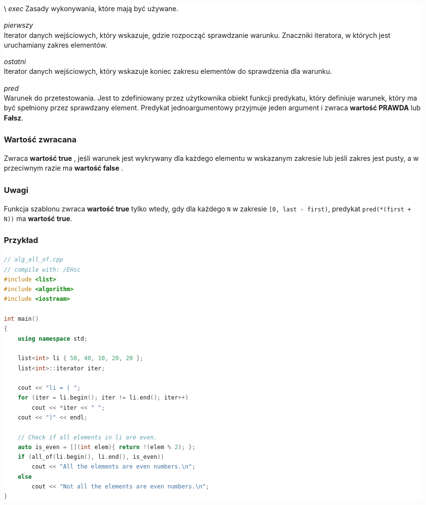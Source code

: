 \ *exec*
Zasady wykonywania, które mają być używane.

*pierwszy*\
Iterator danych wejściowych, który wskazuje, gdzie rozpocząć sprawdzanie warunku. Znaczniki iteratora, w których jest uruchamiany zakres elementów.

*ostatni*\
Iterator danych wejściowych, który wskazuje koniec zakresu elementów do sprawdzenia dla warunku.

*pred*\
Warunek do przetestowania. Jest to zdefiniowany przez użytkownika obiekt funkcji predykatu, który definiuje warunek, który ma być spełniony przez sprawdzany element. Predykat jednoargumentowy przyjmuje jeden argument i zwraca **wartość PRAWDA** lub **Fałsz**.

### <a name="return-value"></a>Wartość zwracana

Zwraca **wartość true** , jeśli warunek jest wykrywany dla każdego elementu w wskazanym zakresie lub jeśli zakres jest pusty, a w przeciwnym razie ma **wartość false** .

### <a name="remarks"></a>Uwagi

Funkcja szablonu zwraca **wartość true** tylko wtedy, gdy dla każdego `N` w zakresie `[0, last - first)`, predykat `pred(*(first + N))` ma **wartość true**.

### <a name="example"></a>Przykład

```cpp
// alg_all_of.cpp
// compile with: /EHsc
#include <list>
#include <algorithm>
#include <iostream>

int main()
{
    using namespace std;

    list<int> li { 50, 40, 10, 20, 20 };
    list<int>::iterator iter;

    cout << "li = ( ";
    for (iter = li.begin(); iter != li.end(); iter++)
        cout << *iter << " ";
    cout << ")" << endl;

    // Check if all elements in li are even.
    auto is_even = [](int elem){ return !(elem % 2); };
    if (all_of(li.begin(), li.end(), is_even))
        cout << "All the elements are even numbers.\n";
    else
        cout << "Not all the elements are even numbers.\n";
}
```
